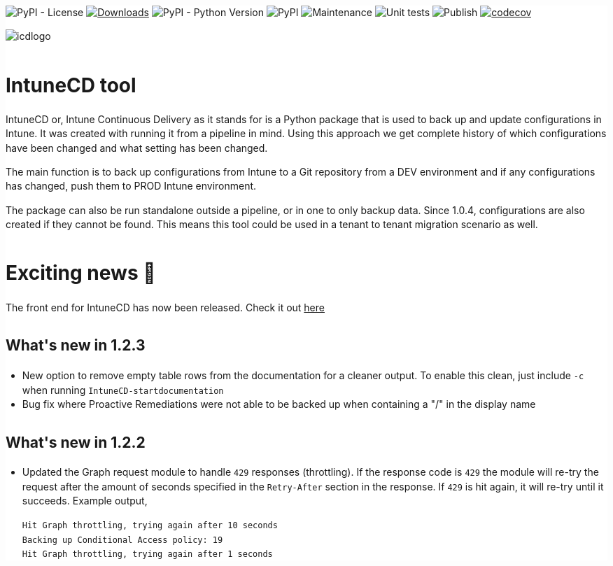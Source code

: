 ![PyPI - License](https://img.shields.io/pypi/l/IntuneCD?style=flat-square)
[![Downloads](https://pepy.tech/badge/intunecd/month)](https://pepy.tech/project/intunecd)
![PyPI - Python Version](https://img.shields.io/pypi/pyversions/IntuneCD?style=flat-square)
![PyPI](https://img.shields.io/pypi/v/IntuneCD?style=flat-square)
![Maintenance](https://img.shields.io/maintenance/yes/2022?style=flat-square)
![Unit tests](https://github.com/almenscorner/IntuneCD/actions/workflows/unit-test.yml/badge.svg)
![Publish](https://github.com/almenscorner/IntuneCD/actions/workflows/pypi-publish.yml/badge.svg)
[![codecov](https://codecov.io/gh/almenscorner/IntuneCD/branch/main/graph/badge.svg?token=SNTOJ0N5MU)](https://codecov.io/gh/almenscorner/IntuneCD)

![icdlogo](https://user-images.githubusercontent.com/78877636/192514344-ab4e3fd5-8d6a-40d6-a56c-814c0149373f.png)

# IntuneCD tool

IntuneCD or, Intune Continuous Delivery as it stands for is a Python package that is used to back up and update configurations in Intune. It was created with running it from a pipeline in mind. Using this approach we get complete history of which configurations have been changed and what setting has been changed.

The main function is to back up configurations from Intune to a Git repository from a DEV environment and if any configurations has changed, push them to PROD Intune environment.

The package can also be run standalone outside a pipeline, or in one to only backup data. Since 1.0.4, configurations are also created if they cannot be found. This means this tool could be used in a tenant to tenant migration scenario as well.

# Exciting news 📣
The front end for IntuneCD has now been released. Check it out [here](https://github.com/almenscorner/intunecd-monitor)

## What's new in 1.2.3
- New option to remove empty table rows from the documentation for a cleaner output. To enable this clean, just include `-c` when running `IntuneCD-startdocumentation`
- Bug fix where Proactive Remediations were not able to be backed up when containing a "/" in the display name

## What's new in 1.2.2
- Updated the Graph request module to handle `429` responses (throttling). If the response code is `429` the module will re-try the request after the amount of seconds specified in the `Retry-After` section in the response. If `429` is hit again, it will re-try until it succeeds. Example output,
  ```
  Hit Graph throttling, trying again after 10 seconds
  Backing up Conditional Access policy: 19
  Hit Graph throttling, trying again after 1 seconds
  ```
